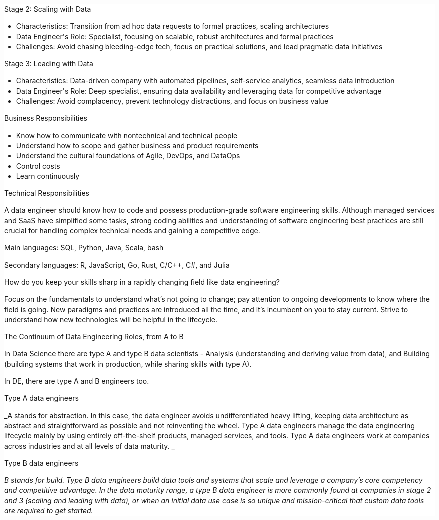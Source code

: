 Stage 2: Scaling with Data
* Characteristics: Transition from ad hoc data requests to formal practices, scaling architectures
* Data Engineer's Role: Specialist, focusing on scalable, robust architectures and formal practices
* Challenges: Avoid chasing bleeding-edge tech, focus on practical solutions, and lead pragmatic data initiatives

Stage 3: Leading with Data
* Characteristics: Data-driven company with automated pipelines, self-service analytics, seamless data introduction
* Data Engineer's Role: Deep specialist, ensuring data availability and leveraging data for competitive advantage
* Challenges: Avoid complacency, prevent technology distractions, and focus on business value

Business Responsibilities
* Know how to communicate with nontechnical and technical people
* Understand how to scope and gather business and product requirements
* Understand the cultural foundations of Agile, DevOps, and DataOps
* Control costs
* Learn continuously

Technical Responsibilities

A data engineer should know how to code and possess production-grade software engineering skills. Although managed services and SaaS have simplified some tasks, strong coding abilities and understanding of software engineering best practices are still crucial for handling complex technical needs and gaining a competitive edge.

Main languages: SQL, Python, Java, Scala, bash

Secondary languages: R, JavaScript, Go, Rust, C/C++, C#, and Julia

How do you keep your skills sharp in a rapidly changing field like data engineering?

Focus on the fundamentals to understand what’s not going to change; pay attention to ongoing developments to know where the field is going. New paradigms and practices are introduced all the time, and it’s incumbent on you to stay current. Strive to understand how new technologies will be helpful in the lifecycle.

The Continuum of Data Engineering Roles, from A to B

In Data Science there are type A and type B data scientists - Analysis (understanding and deriving value from data), and Building (building systems that work in production, while sharing skills with type A).

In DE, there are type A and B engineers too. 

Type A data engineers 

_A stands for abstraction. In this case, the data engineer avoids undifferentiated heavy lifting, keeping data architecture as abstract and straightforward as possible and not reinventing the wheel. Type A data engineers manage the data engineering lifecycle mainly by using entirely off-the-shelf products, managed services, and tools. Type A data engineers work at companies across industries and at all levels of data maturity. _

Type B data engineers 

_B stands for build. Type B data engineers build data tools and systems that scale and leverage a company’s core competency and competitive advantage. In the data maturity range, a type B data engineer is more commonly found at companies in stage 2 and 3 (scaling and leading with data), or when an initial data use case is so unique and mission-critical that custom data tools are required to get started._
